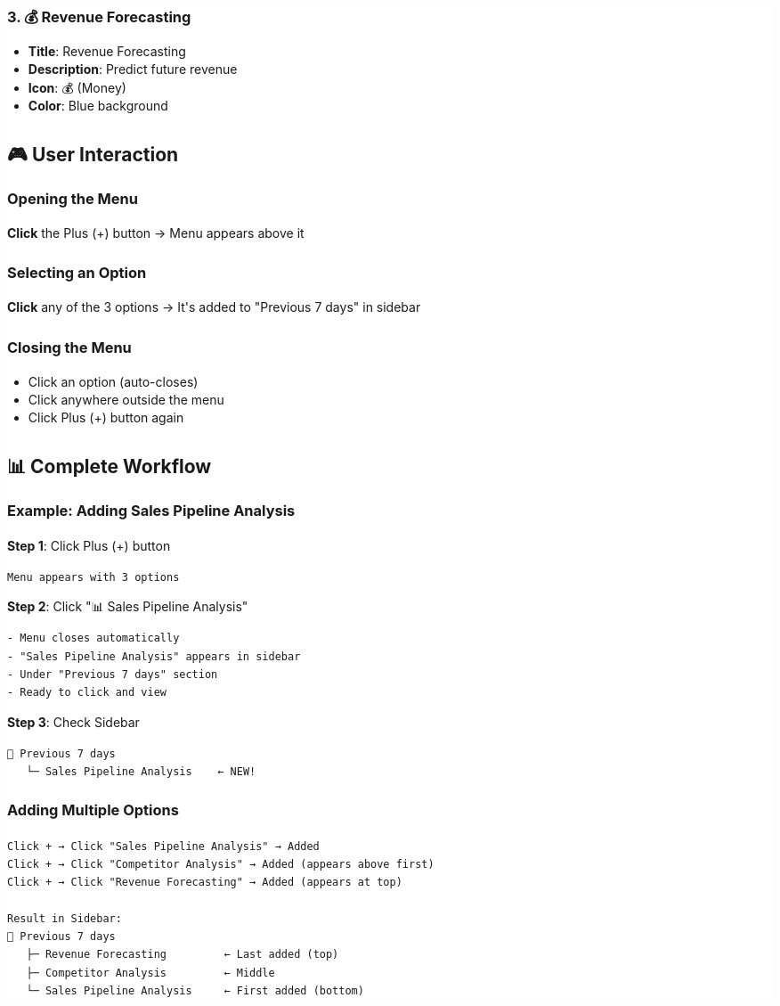### 3. 💰 Revenue Forecasting
- **Title**: Revenue Forecasting
- **Description**: Predict future revenue
- **Icon**: 💰 (Money)
- **Color**: Blue background

## 🎮 User Interaction

### Opening the Menu
**Click** the Plus (+) button → Menu appears above it

### Selecting an Option
**Click** any of the 3 options → It's added to "Previous 7 days" in sidebar

### Closing the Menu
- Click an option (auto-closes)
- Click anywhere outside the menu
- Click Plus (+) button again

## 📊 Complete Workflow

### Example: Adding Sales Pipeline Analysis

**Step 1**: Click Plus (+) button
```
Menu appears with 3 options
```

**Step 2**: Click "📊 Sales Pipeline Analysis"
```
- Menu closes automatically
- "Sales Pipeline Analysis" appears in sidebar
- Under "Previous 7 days" section
- Ready to click and view
```

**Step 3**: Check Sidebar
```
📅 Previous 7 days
   └─ Sales Pipeline Analysis    ← NEW!
```

### Adding Multiple Options

```
Click + → Click "Sales Pipeline Analysis" → Added
Click + → Click "Competitor Analysis" → Added (appears above first)
Click + → Click "Revenue Forecasting" → Added (appears at top)

Result in Sidebar:
📅 Previous 7 days
   ├─ Revenue Forecasting         ← Last added (top)
   ├─ Competitor Analysis         ← Middle
   └─ Sales Pipeline Analysis     ← First added (bottom)
```

